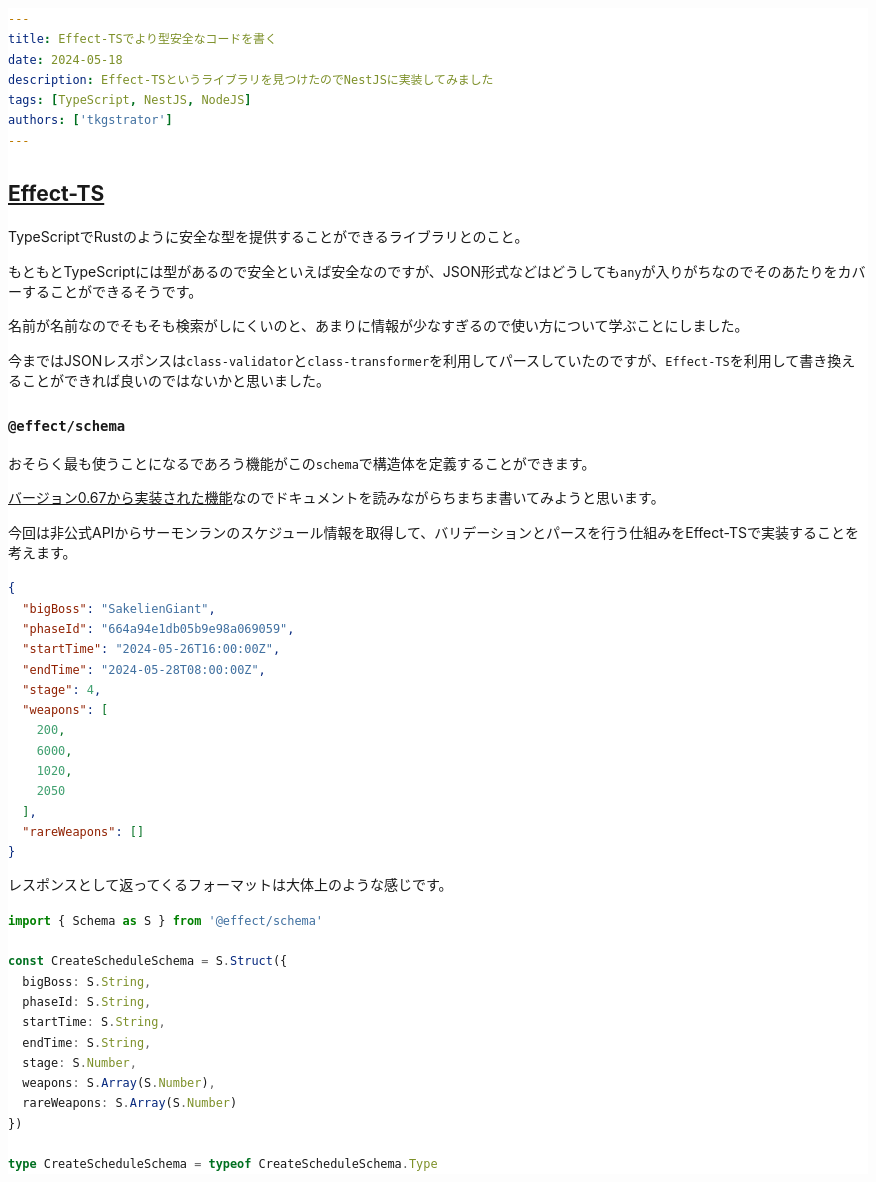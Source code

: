 ```yaml
---
title: Effect-TSでより型安全なコードを書く
date: 2024-05-18
description: Effect-TSというライブラリを見つけたのでNestJSに実装してみました
tags: [TypeScript, NestJS, NodeJS]
authors: ['tkgstrator']
---
```


## [Effect-TS](https://effect.website/docs/introduction)

TypeScriptでRustのように安全な型を提供することができるライブラリとのこと。

もともとTypeScriptには型があるので安全といえば安全なのですが、JSON形式などはどうしても`any`が入りがちなのでそのあたりをカバーすることができるそうです。

名前が名前なのでそもそも検索がしにくいのと、あまりに情報が少なすぎるので使い方について学ぶことにしました。

今まではJSONレスポンスは`class-validator`と`class-transformer`を利用してパースしていたのですが、`Effect-TS`を利用して書き換えることができれば良いのではないかと思いました。

### `@effect/schema`

おそらく最も使うことになるであろう機能がこの`schema`で構造体を定義することができます。

[バージョン0.67から実装された機能](https://effect.website/blog/schema-release-0.67)なのでドキュメントを読みながらちまちま書いてみようと思います。


今回は非公式APIからサーモンランのスケジュール情報を取得して、バリデーションとパースを行う仕組みをEffect-TSで実装することを考えます。

```json
{
  "bigBoss": "SakelienGiant",
  "phaseId": "664a94e1db05b9e98a069059",
  "startTime": "2024-05-26T16:00:00Z",
  "endTime": "2024-05-28T08:00:00Z",
  "stage": 4,
  "weapons": [
    200,
    6000,
    1020,
    2050
  ],
  "rareWeapons": []
}
```

レスポンスとして返ってくるフォーマットは大体上のような感じです。

```ts
import { Schema as S } from '@effect/schema'

const CreateScheduleSchema = S.Struct({
  bigBoss: S.String,
  phaseId: S.String,
  startTime: S.String,
  endTime: S.String,
  stage: S.Number,
  weapons: S.Array(S.Number),
  rareWeapons: S.Array(S.Number)
})

type CreateScheduleSchema = typeof CreateScheduleSchema.Type
```
